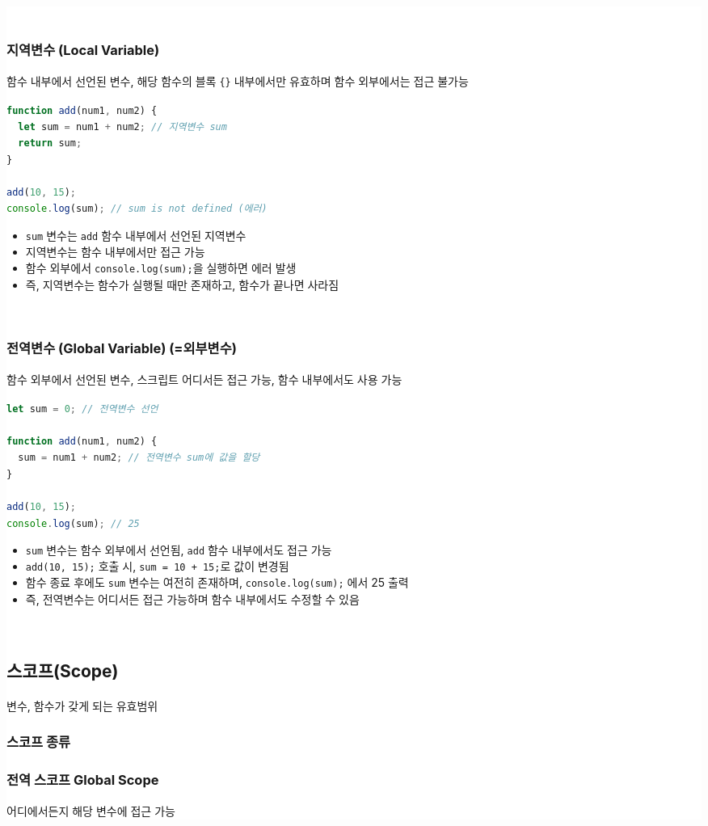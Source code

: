 <br>

### 지역변수 (Local Variable)

함수 내부에서 선언된 변수, 해당 함수의 블록 <code>{}</code> 내부에서만 유효하며 함수 외부에서는 접근 불가능

```js
function add(num1, num2) {
  let sum = num1 + num2; // 지역변수 sum
  return sum;
}

add(10, 15);
console.log(sum); // sum is not defined (에러)
```

- <code>sum</code> 변수는 <code>add</code> 함수 내부에서 선언된 지역변수
- 지역변수는 함수 내부에서만 접근 가능
- 함수 외부에서 <code>console.log(sum);</code>을 실행하면 에러 발생
- 즉, 지역변수는 함수가 실행될 때만 존재하고, 함수가 끝나면 사라짐

<br>

### 전역변수 (Global Variable) (=외부변수)

함수 외부에서 선언된 변수, 스크립트 어디서든 접근 가능, 함수 내부에서도 사용 가능

```js
let sum = 0; // 전역변수 선언

function add(num1, num2) {
  sum = num1 + num2; // 전역변수 sum에 값을 할당
}

add(10, 15);
console.log(sum); // 25
```

- <code>sum</code> 변수는 함수 외부에서 선언됨, <code>add</code> 함수 내부에서도 접근 가능
- <code>add(10, 15);</code> 호출 시, <code>sum = 10 + 15;</code>로 값이 변경됨
- 함수 종료 후에도 <code>sum</code> 변수는 여전히 존재하며, <code>console.log(sum);</code> 에서 25 출력
- 즉, 전역변수는 어디서든 접근 가능하며 함수 내부에서도 수정할 수 있음

<br>

## 스코프(Scope)

변수, 함수가 갖게 되는 유효범위

### 스코프 종류

### 전역 스코프 Global Scope

어디에서든지 해당 변수에 접근 가능
